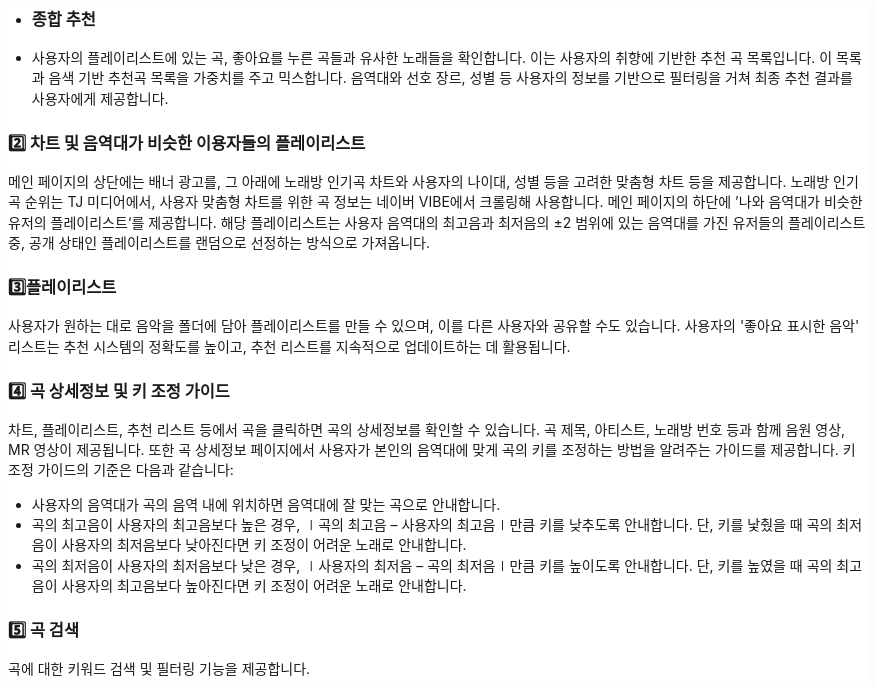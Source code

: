 * ### 종합 추천
* 사용자의 플레이리스트에 있는 곡, 좋아요를 누른 곡들과 유사한 노래들을 확인합니다. 이는 사용자의 취향에 기반한 추천 곡 목록입니다. 이 목록과 음색 기반 추천곡 목록을 가중치를 주고 믹스합니다. 음역대와 선호 장르, 성별 등 사용자의 정보를 기반으로 필터링을 거쳐 최종 추천 결과를 사용자에게 제공합니다.


### 2️⃣ 차트 및 음역대가 비슷한 이용자들의 플레이리스트
메인 페이지의 상단에는 배너 광고를, 그 아래에 노래방 인기곡 차트와 사용자의 나이대, 성별 등을 고려한 맞춤형 차트 등을 제공합니다. 노래방 인기곡 순위는 TJ 미디어에서, 사용자 맞춤형 차트를 위한 곡 정보는 네이버 VIBE에서 크롤링해 사용합니다. 메인 페이지의 하단에 ’나와 음역대가 비슷한 유저의 플레이리스트‘를 제공합니다. 해당 플레이리스트는 사용자 음역대의 최고음과 최저음의 ±2 범위에 있는 음역대를 가진 유저들의 플레이리스트 중, 공개 상태인 플레이리스트를 랜덤으로 선정하는 방식으로 가져옵니다.


### 3️⃣플레이리스트
사용자가 원하는 대로 음악을 폴더에 담아 플레이리스트를 만들 수 있으며, 이를 다른 사용자와 공유할 수도 있습니다. 사용자의 '좋아요 표시한 음악' 리스트는 추천 시스템의 정확도를 높이고, 추천 리스트를 지속적으로 업데이트하는 데 활용됩니다.


### 4️⃣ 곡 상세정보 및 키 조정 가이드
차트, 플레이리스트, 추천 리스트 등에서 곡을 클릭하면 곡의 상세정보를 확인할 수 있습니다. 곡 제목, 아티스트, 노래방 번호 등과 함께 음원 영상, MR 영상이 제공됩니다. 또한 곡 상세정보 페이지에서 사용자가 본인의 음역대에 맞게 곡의 키를 조정하는 방법을 알려주는 가이드를 제공합니다. 키 조정 가이드의 기준은 다음과 같습니다:
- 사용자의 음역대가 곡의 음역 내에 위치하면 음역대에 잘 맞는 곡으로 안내합니다.
- 곡의 최고음이 사용자의 최고음보다 높은 경우, ∣곡의 최고음 – 사용자의 최고음∣만큼 키를 낮추도록 안내합니다. 단, 키를 낯췄을 때 곡의 최저음이 사용자의 최저음보다 낮아진다면 키 조정이 어려운 노래로 안내합니다.
- 곡의 최저음이 사용자의 최저음보다 낮은 경우, ∣사용자의 최저음 – 곡의 최저음∣만큼 키를 높이도록 안내합니다. 단, 키를 높였을 때 곡의 최고음이 사용자의 최고음보다 높아진다면 키 조정이 어려운 노래로 안내합니다.


### 5️⃣ 곡 검색
곡에 대한 키워드 검색 및 필터링 기능을 제공합니다.
